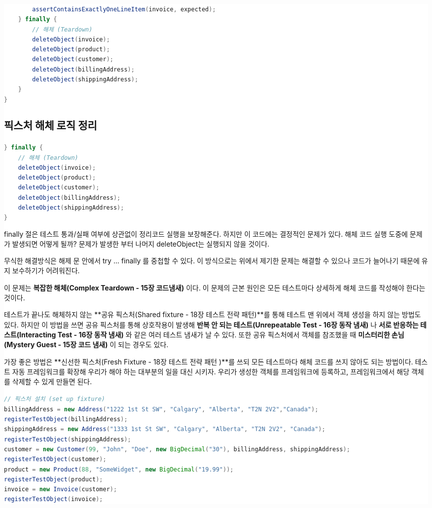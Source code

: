 ```java
        assertContainsExactlyOneLineItem(invoice, expected);
    } finally {
        // 해체 (Teardown)
        deleteObject(invoice);
        deleteObject(product);
        deleteObject(customer);
        deleteObject(billingAddress);
        deleteObject(shippingAddress);
    }
}
```

## 픽스처 해체 로직 정리

```java
} finally {
    // 해체 (Teardown)
    deleteObject(invoice);
    deleteObject(product);
    deleteObject(customer);
    deleteObject(billingAddress);
    deleteObject(shippingAddress);
}
```

finally 절은 테스트 통과/실패 여부에 상관없이 정리코드 실행을 보장해준다.
하지만 이 코드에는 결정적인 문제가 있다.
해체 코드 실행 도중에 문제가 발생되면 어떻게 될까? 문제가 발생한 부터 나머지 deleteObject는 실행되지 않을 것이다.

무식한 해결방식은 해제 문 안에서 try ... finally 를 중첩할 수 있다.
이 방식으로는 위에서 제기한 문제는 해결할 수 있으나 코드가 늘어나기 때문에 유지 보수하기가 어려워진다.

이 문제는 **복잡한 해체(Complex Teardown - 15장 코드냄새)** 이다.
이 문제의 근본 원인은 모든 테스트마다 상세하게 해체 코드를 작성해야 한다는 것이다.

테스트가 끝나도 해체하지 않는 **공유 픽스처(Shared fixture - 18장 테스트 전략 패턴)**를 통해 테스트 맨 위에서 객체 생성을 하지 않는 방법도 있다. 하지만 이 방법을 쓰면 공유 픽스처를 통해 상호작용이 발생해 **반복 안 되는 테스트(Unrepeatable Test - 16장 동작 냄새)** 나 **서로 반응하는 테스트(Interacting Test - 16장 동작 냄새)** 와 같은 여러 테스트 냄새가 날 수 있다. 또한 공유 픽스처에서 객체를 참조했을 때 **미스터리한 손님(Mystery Guest - 15장 코드 냄새)** 이 되는 경우도 있다.

가장 좋은 방법은 **신선한 픽스처(Fresh Fixture - 18장 테스트 전략 패턴
)**를 쓰되 모든 테스트마다 해체 코드를 쓰지 않아도 되는 방법이다. 테스트 자동 프레임워크를 확장해 우리가 해야 하는 대부분의 일을 대신 시키자.
우리가 생성한 객체를 프레임워크에 등록하고, 프레임워크에서 해당 객체를 삭제할 수 있게 만들면 된다.

```java
// 픽스처 설치 (set up fixture)
billingAddress = new Address("1222 1st St SW", "Calgary", "Alberta", "T2N 2V2","Canada");
registerTestObject(billingAddress);
shippingAddress = new Address("1333 1st St SW", "Calgary", "Alberta", "T2N 2V2", "Canada");
registerTestObject(shippingAddress);
customer = new Customer(99, "John", "Doe", new BigDecimal("30"), billingAddress, shippingAddress);
registerTestObject(customer);
product = new Product(88, "SomeWidget", new BigDecimal("19.99"));
registerTestObject(product);
invoice = new Invoice(customer);
registerTestObject(invoice);
```

